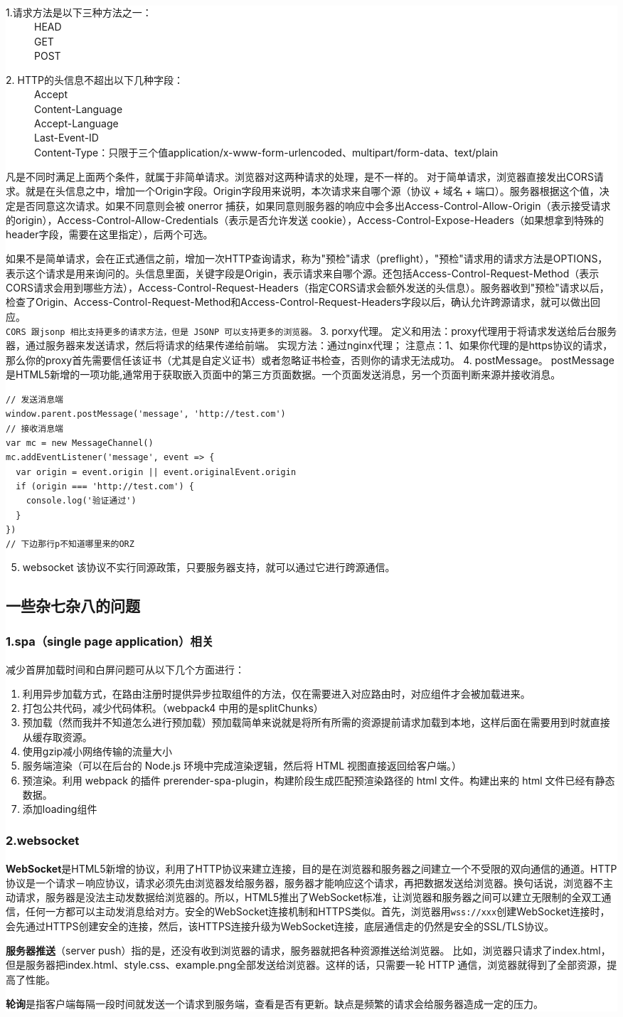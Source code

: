 <dt>1.请求方法是以下三种方法之一：</dt>
<dd>HEAD</dd>
<dd>GET</dd>
<dd>POST</dd>
</dl>
<dl>
<dt>2. HTTP的头信息不超出以下几种字段：</dt>
<dd>Accept</dd>
<dd>Content-Language</dd>
<dd>Accept-Language</dd>
<dd>Last-Event-ID</dd>
<dd>Content-Type：只限于三个值application/x-www-form-urlencoded、multipart/form-data、text/plain</dd>
</dl>
凡是不同时满足上面两个条件，就属于非简单请求。浏览器对这两种请求的处理，是不一样的。
对于简单请求，浏览器直接发出CORS请求。就是在头信息之中，增加一个Origin字段。Origin字段用来说明，本次请求来自哪个源（协议 + 域名 + 端口）。服务器根据这个值，决定是否同意这次请求。如果不同意则会被 onerror 捕获，如果同意则服务器的响应中会多出Access-Control-Allow-Origin（表示接受请求的origin），Access-Control-Allow-Credentials（表示是否允许发送 cookie），Access-Control-Expose-Headers（如果想拿到特殊的header字段，需要在这里指定），后两个可选。  

如果不是简单请求，会在正式通信之前，增加一次HTTP查询请求，称为"预检"请求（preflight），"预检"请求用的请求方法是OPTIONS，表示这个请求是用来询问的。头信息里面，关键字段是Origin，表示请求来自哪个源。还包括Access-Control-Request-Method（表示CORS请求会用到哪些方法），Access-Control-Request-Headers（指定CORS请求会额外发送的头信息）。服务器收到"预检"请求以后，检查了Origin、Access-Control-Request-Method和Access-Control-Request-Headers字段以后，确认允许跨源请求，就可以做出回应。  
```CORS 跟jsonp 相比支持更多的请求方法，但是 JSONP 可以支持更多的浏览器。```
3. porxy代理。
定义和用法：proxy代理用于将请求发送给后台服务器，通过服务器来发送请求，然后将请求的结果传递给前端。
实现方法：通过nginx代理；
注意点：1、如果你代理的是https协议的请求，那么你的proxy首先需要信任该证书（尤其是自定义证书）或者忽略证书检查，否则你的请求无法成功。
4. postMessage。
postMessage是HTML5新增的一项功能,通常用于获取嵌入页面中的第三方页面数据。一个页面发送消息，另一个页面判断来源并接收消息。
```
// 发送消息端
window.parent.postMessage('message', 'http://test.com')
// 接收消息端
var mc = new MessageChannel()
mc.addEventListener('message', event => {
  var origin = event.origin || event.originalEvent.origin
  if (origin === 'http://test.com') {
    console.log('验证通过')
  }
})
// 下边那行p不知道哪里来的ORZ
```
5. websocket
该协议不实行同源政策，只要服务器支持，就可以通过它进行跨源通信。
## 一些杂七杂八的问题
### 1.spa（single page application）相关
减少首屏加载时间和白屏问题可从以下几个方面进行：
1. 利用异步加载方式，在路由注册时提供异步拉取组件的方法，仅在需要进入对应路由时，对应组件才会被加载进来。
2. 打包公共代码，减少代码体积。（webpack4 中用的是splitChunks）
3. 预加载（然而我并不知道怎么进行预加载）预加载简单来说就是将所有所需的资源提前请求加载到本地，这样后面在需要用到时就直接从缓存取资源。
4. 使用gzip减小网络传输的流量大小
5. 服务端渲染（可以在后台的 Node.js 环境中完成渲染逻辑，然后将 HTML 视图直接返回给客户端。）
6. 预渲染。利用 webpack 的插件 prerender-spa-plugin，构建阶段生成匹配预渲染路径的 html 文件。构建出来的 html 文件已经有静态数据。
7. 添加loading组件
### 2.websocket
**WebSocket**是HTML5新增的协议，利用了HTTP协议来建立连接，目的是在浏览器和服务器之间建立一个不受限的双向通信的通道。HTTP协议是一个请求－响应协议，请求必须先由浏览器发给服务器，服务器才能响应这个请求，再把数据发送给浏览器。换句话说，浏览器不主动请求，服务器是没法主动发数据给浏览器的。所以，HTML5推出了WebSocket标准，让浏览器和服务器之间可以建立无限制的全双工通信，任何一方都可以主动发消息给对方。安全的WebSocket连接机制和HTTPS类似。首先，浏览器用```wss://xxx```创建WebSocket连接时，会先通过HTTPS创建安全的连接，然后，该HTTPS连接升级为WebSocket连接，底层通信走的仍然是安全的SSL/TLS协议。

**服务器推送**（server push）指的是，还没有收到浏览器的请求，服务器就把各种资源推送给浏览器。
比如，浏览器只请求了index.html，但是服务器把index.html、style.css、example.png全部发送给浏览器。这样的话，只需要一轮 HTTP 通信，浏览器就得到了全部资源，提高了性能。

**轮询**是指客户端每隔一段时间就发送一个请求到服务端，查看是否有更新。缺点是频繁的请求会给服务器造成一定的压力。
```
